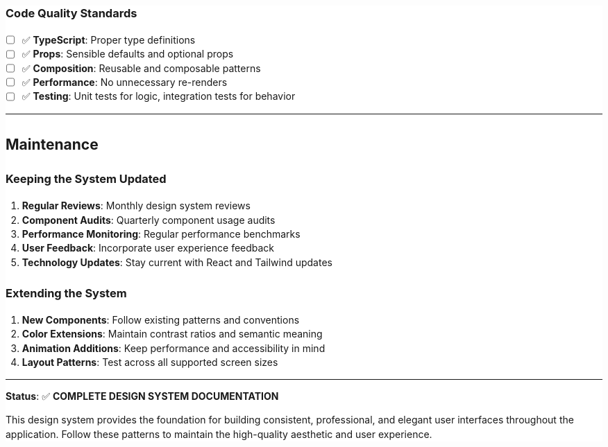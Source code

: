 ### **Code Quality Standards**
- [ ] ✅ **TypeScript**: Proper type definitions
- [ ] ✅ **Props**: Sensible defaults and optional props
- [ ] ✅ **Composition**: Reusable and composable patterns
- [ ] ✅ **Performance**: No unnecessary re-renders
- [ ] ✅ **Testing**: Unit tests for logic, integration tests for behavior

---

## Maintenance

### **Keeping the System Updated**
1. **Regular Reviews**: Monthly design system reviews
2. **Component Audits**: Quarterly component usage audits
3. **Performance Monitoring**: Regular performance benchmarks
4. **User Feedback**: Incorporate user experience feedback
5. **Technology Updates**: Stay current with React and Tailwind updates

### **Extending the System**
1. **New Components**: Follow existing patterns and conventions
2. **Color Extensions**: Maintain contrast ratios and semantic meaning
3. **Animation Additions**: Keep performance and accessibility in mind
4. **Layout Patterns**: Test across all supported screen sizes

---

**Status**: ✅ **COMPLETE DESIGN SYSTEM DOCUMENTATION**

This design system provides the foundation for building consistent, professional, and elegant user interfaces throughout the application. Follow these patterns to maintain the high-quality aesthetic and user experience.